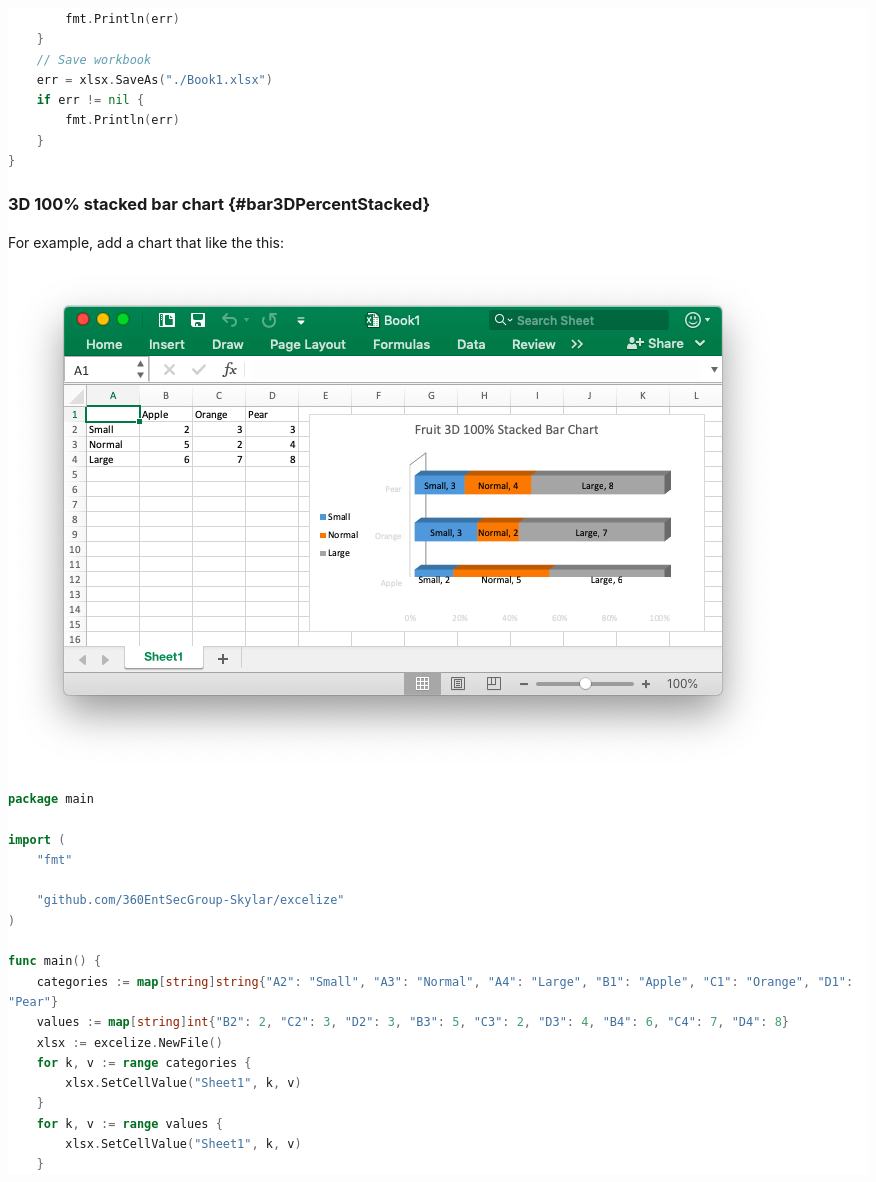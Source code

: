 ```go
        fmt.Println(err)
    }
    // Save workbook
    err = xlsx.SaveAs("./Book1.xlsx")
    if err != nil {
        fmt.Println(err)
    }
}
```

### 3D 100% stacked bar chart {#bar3DPercentStacked}

For example, add a chart that like the this:

!["create 3D 100% stacked bar chart with excelize using Go"](./images/3d_percent_stacked_bar_chart.png "create 3D 100% stacked bar chart with excelize using Go")

```go
package main

import (
    "fmt"

    "github.com/360EntSecGroup-Skylar/excelize"
)

func main() {
    categories := map[string]string{"A2": "Small", "A3": "Normal", "A4": "Large", "B1": "Apple", "C1": "Orange", "D1": "Pear"}
    values := map[string]int{"B2": 2, "C2": 3, "D2": 3, "B3": 5, "C3": 2, "D3": 4, "B4": 6, "C4": 7, "D4": 8}
    xlsx := excelize.NewFile()
    for k, v := range categories {
        xlsx.SetCellValue("Sheet1", k, v)
    }
    for k, v := range values {
        xlsx.SetCellValue("Sheet1", k, v)
    }
```